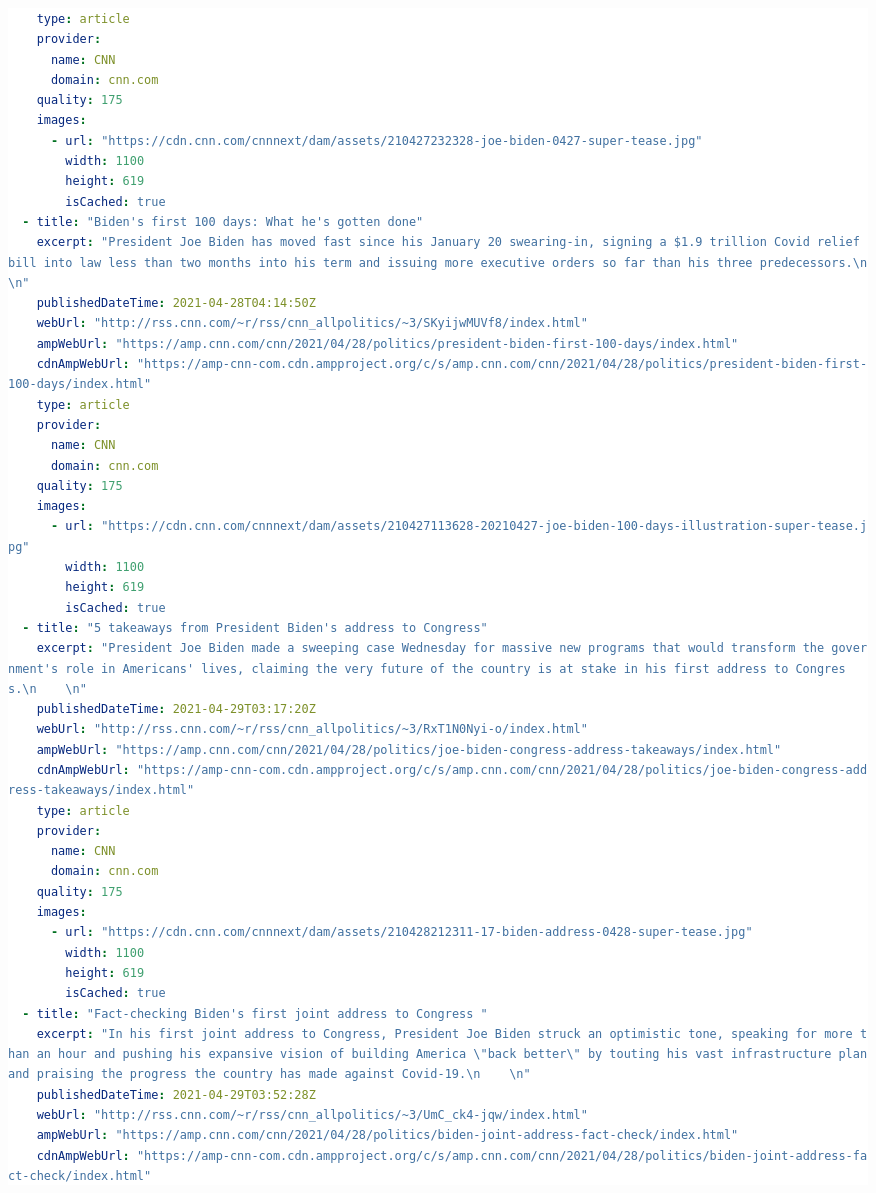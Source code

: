 ```yaml
    type: article
    provider:
      name: CNN
      domain: cnn.com
    quality: 175
    images:
      - url: "https://cdn.cnn.com/cnnnext/dam/assets/210427232328-joe-biden-0427-super-tease.jpg"
        width: 1100
        height: 619
        isCached: true
  - title: "Biden's first 100 days: What he's gotten done"
    excerpt: "President Joe Biden has moved fast since his January 20 swearing-in, signing a $1.9 trillion Covid relief bill into law less than two months into his term and issuing more executive orders so far than his three predecessors.\n    \n"
    publishedDateTime: 2021-04-28T04:14:50Z
    webUrl: "http://rss.cnn.com/~r/rss/cnn_allpolitics/~3/SKyijwMUVf8/index.html"
    ampWebUrl: "https://amp.cnn.com/cnn/2021/04/28/politics/president-biden-first-100-days/index.html"
    cdnAmpWebUrl: "https://amp-cnn-com.cdn.ampproject.org/c/s/amp.cnn.com/cnn/2021/04/28/politics/president-biden-first-100-days/index.html"
    type: article
    provider:
      name: CNN
      domain: cnn.com
    quality: 175
    images:
      - url: "https://cdn.cnn.com/cnnnext/dam/assets/210427113628-20210427-joe-biden-100-days-illustration-super-tease.jpg"
        width: 1100
        height: 619
        isCached: true
  - title: "5 takeaways from President Biden's address to Congress"
    excerpt: "President Joe Biden made a sweeping case Wednesday for massive new programs that would transform the government's role in Americans' lives, claiming the very future of the country is at stake in his first address to Congress.\n    \n"
    publishedDateTime: 2021-04-29T03:17:20Z
    webUrl: "http://rss.cnn.com/~r/rss/cnn_allpolitics/~3/RxT1N0Nyi-o/index.html"
    ampWebUrl: "https://amp.cnn.com/cnn/2021/04/28/politics/joe-biden-congress-address-takeaways/index.html"
    cdnAmpWebUrl: "https://amp-cnn-com.cdn.ampproject.org/c/s/amp.cnn.com/cnn/2021/04/28/politics/joe-biden-congress-address-takeaways/index.html"
    type: article
    provider:
      name: CNN
      domain: cnn.com
    quality: 175
    images:
      - url: "https://cdn.cnn.com/cnnnext/dam/assets/210428212311-17-biden-address-0428-super-tease.jpg"
        width: 1100
        height: 619
        isCached: true
  - title: "Fact-checking Biden's first joint address to Congress "
    excerpt: "In his first joint address to Congress, President Joe Biden struck an optimistic tone, speaking for more than an hour and pushing his expansive vision of building America \"back better\" by touting his vast infrastructure plan and praising the progress the country has made against Covid-19.\n    \n"
    publishedDateTime: 2021-04-29T03:52:28Z
    webUrl: "http://rss.cnn.com/~r/rss/cnn_allpolitics/~3/UmC_ck4-jqw/index.html"
    ampWebUrl: "https://amp.cnn.com/cnn/2021/04/28/politics/biden-joint-address-fact-check/index.html"
    cdnAmpWebUrl: "https://amp-cnn-com.cdn.ampproject.org/c/s/amp.cnn.com/cnn/2021/04/28/politics/biden-joint-address-fact-check/index.html"
```